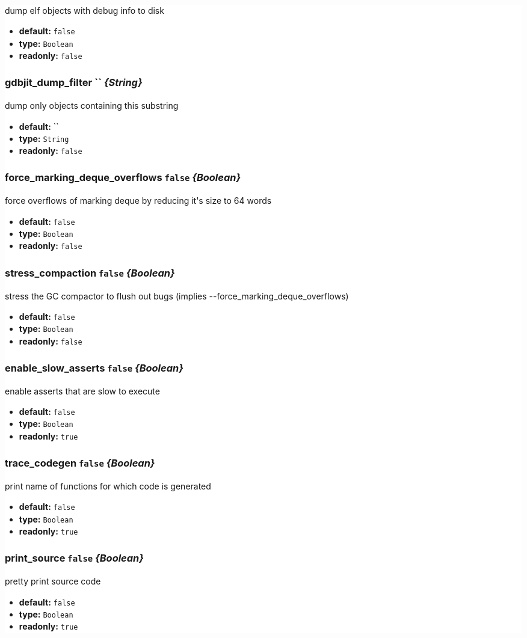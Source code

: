 dump elf objects with debug info to disk

- **default:** `false`
- **type:** `Boolean`
- **readonly:** `false`


### gdbjit_dump_filter `` *{String}*

dump only objects containing this substring

- **default:** ``
- **type:** `String`
- **readonly:** `false`


### force_marking_deque_overflows `false` *{Boolean}*

force overflows of marking deque by reducing it's size to 64 words

- **default:** `false`
- **type:** `Boolean`
- **readonly:** `false`


### stress_compaction `false` *{Boolean}*

stress the GC compactor to flush out bugs (implies --force_marking_deque_overflows)

- **default:** `false`
- **type:** `Boolean`
- **readonly:** `false`


### enable_slow_asserts `false` *{Boolean}*

enable asserts that are slow to execute

- **default:** `false`
- **type:** `Boolean`
- **readonly:** `true`


### trace_codegen `false` *{Boolean}*

print name of functions for which code is generated

- **default:** `false`
- **type:** `Boolean`
- **readonly:** `true`


### print_source `false` *{Boolean}*

pretty print source code

- **default:** `false`
- **type:** `Boolean`
- **readonly:** `true`
